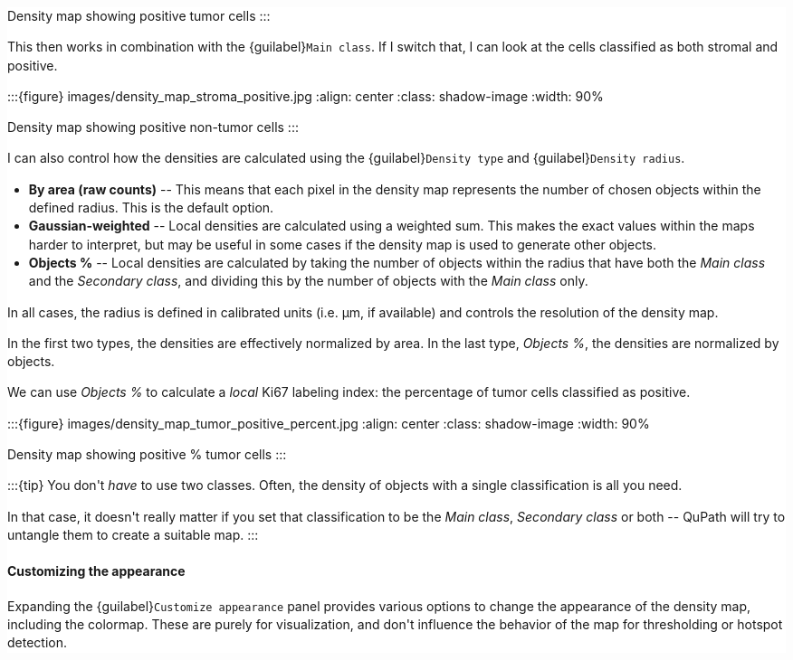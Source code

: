 Density map showing positive tumor cells
:::

This then works in combination with the {guilabel}`Main class`.
If I switch that, I can look at the cells classified as both stromal and positive.

:::{figure} images/density_map_stroma_positive.jpg
:align: center
:class: shadow-image
:width: 90%

Density map showing positive non-tumor cells
:::

I can also control how the densities are calculated using the {guilabel}`Density type` and {guilabel}`Density radius`.

- **By area (raw counts)** -- This means that each pixel in the density map represents the number of chosen objects within the defined radius. This is the default option.
- **Gaussian-weighted** -- Local densities are calculated using a weighted sum. This makes the exact values within the maps harder to interpret, but may be useful in some cases if the density map is used to generate other objects.
- **Objects %** -- Local densities are calculated by taking the number of objects within the radius that have both the *Main class* and the *Secondary class*, and dividing this by the number of objects with the *Main class* only.

In all cases, the radius is defined in calibrated units (i.e. µm, if available) and controls the resolution of the density map.

In the first two types, the densities are effectively normalized by area.
In the last type, *Objects %*, the densities are normalized by objects.

We can use *Objects %* to calculate a *local* Ki67 labeling index: the percentage of tumor cells classified as positive.

:::{figure} images/density_map_tumor_positive_percent.jpg
:align: center
:class: shadow-image
:width: 90%

Density map showing positive % tumor cells
:::

:::{tip}
You don't *have* to use two classes.
Often, the density of objects with a single classification is all you need.

In that case, it doesn't really matter if you set that classification to be the *Main class*, *Secondary class* or both -- QuPath will try to untangle them to create a suitable map.
:::

#### Customizing the appearance

Expanding the {guilabel}`Customize appearance` panel provides various options to change the appearance of the density map, including the colormap.
These are purely for visualization, and don't influence the behavior of the map for thresholding or hotspot detection.
